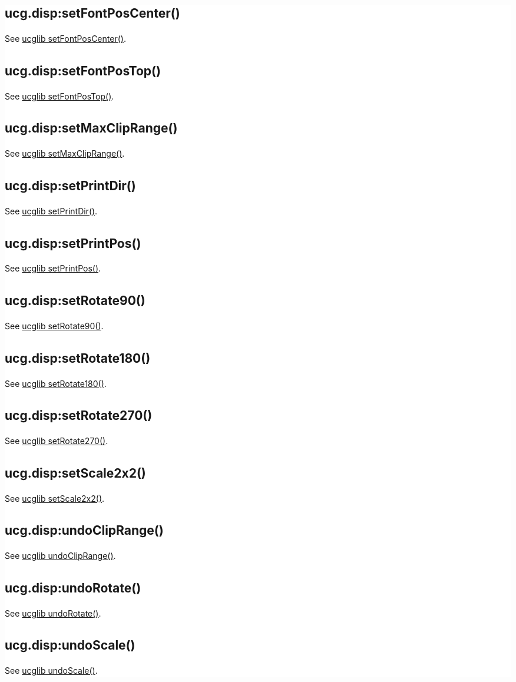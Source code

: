 ## ucg.disp:setFontPosCenter()
See [ucglib setFontPosCenter()](https://github.com/olikraus/ucglib/wiki/reference#setfontposcenter).

## ucg.disp:setFontPosTop()
See [ucglib setFontPosTop()](https://github.com/olikraus/ucglib/wiki/reference#setfontpostop).

## ucg.disp:setMaxClipRange()
See [ucglib setMaxClipRange()](https://github.com/olikraus/ucglib/wiki/reference#setmaxcliprange).

## ucg.disp:setPrintDir()
See [ucglib setPrintDir()](https://github.com/olikraus/ucglib/wiki/reference#setprintdir).

## ucg.disp:setPrintPos()
See [ucglib setPrintPos()](https://github.com/olikraus/ucglib/wiki/reference#setprintpos).

## ucg.disp:setRotate90()
See [ucglib setRotate90()](https://github.com/olikraus/ucglib/wiki/reference#setrotate90).

## ucg.disp:setRotate180()
See [ucglib setRotate180()](https://github.com/olikraus/ucglib/wiki/reference#setrotate180).

## ucg.disp:setRotate270()
See [ucglib setRotate270()](https://github.com/olikraus/ucglib/wiki/reference#setrotate270).

## ucg.disp:setScale2x2()
See [ucglib setScale2x2()](https://github.com/olikraus/ucglib/wiki/reference#setscale2x2).

## ucg.disp:undoClipRange()
See [ucglib undoClipRange()](https://github.com/olikraus/ucglib/wiki/reference#undocliprange).

## ucg.disp:undoRotate()
See [ucglib undoRotate()](https://github.com/olikraus/ucglib/wiki/reference#undorotate).

## ucg.disp:undoScale()
See [ucglib undoScale()](https://github.com/olikraus/ucglib/wiki/reference#undoscale).
